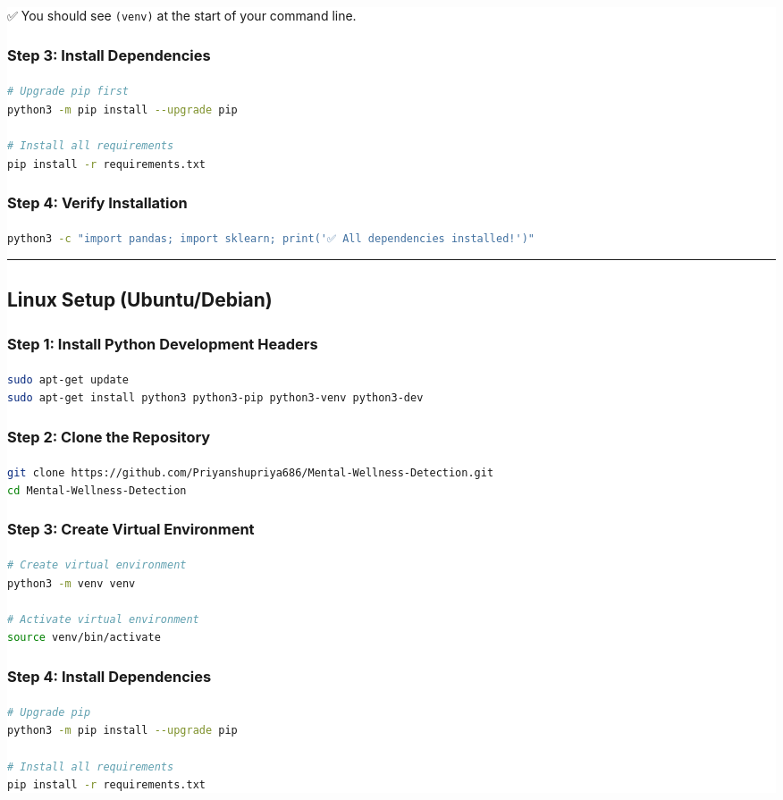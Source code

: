 ✅ You should see `(venv)` at the start of your command line.

### Step 3: Install Dependencies

```bash
# Upgrade pip first
python3 -m pip install --upgrade pip

# Install all requirements
pip install -r requirements.txt
```

### Step 4: Verify Installation

```bash
python3 -c "import pandas; import sklearn; print('✅ All dependencies installed!')"
```

---

## Linux Setup (Ubuntu/Debian)

### Step 1: Install Python Development Headers

```bash
sudo apt-get update
sudo apt-get install python3 python3-pip python3-venv python3-dev
```

### Step 2: Clone the Repository

```bash
git clone https://github.com/Priyanshupriya686/Mental-Wellness-Detection.git
cd Mental-Wellness-Detection
```

### Step 3: Create Virtual Environment

```bash
# Create virtual environment
python3 -m venv venv

# Activate virtual environment
source venv/bin/activate
```

### Step 4: Install Dependencies

```bash
# Upgrade pip
python3 -m pip install --upgrade pip

# Install all requirements
pip install -r requirements.txt
```
